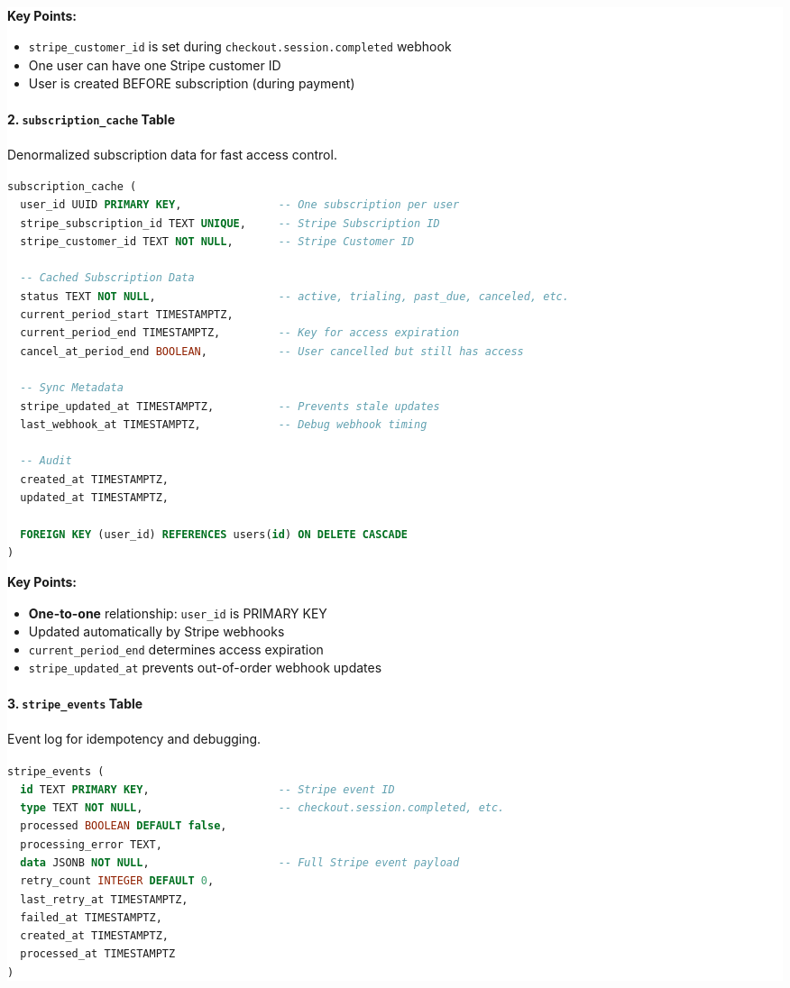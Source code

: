 **Key Points:**
- `stripe_customer_id` is set during `checkout.session.completed` webhook
- One user can have one Stripe customer ID
- User is created BEFORE subscription (during payment)

#### 2. `subscription_cache` Table
Denormalized subscription data for fast access control.

```sql
subscription_cache (
  user_id UUID PRIMARY KEY,               -- One subscription per user
  stripe_subscription_id TEXT UNIQUE,     -- Stripe Subscription ID
  stripe_customer_id TEXT NOT NULL,       -- Stripe Customer ID

  -- Cached Subscription Data
  status TEXT NOT NULL,                   -- active, trialing, past_due, canceled, etc.
  current_period_start TIMESTAMPTZ,
  current_period_end TIMESTAMPTZ,         -- Key for access expiration
  cancel_at_period_end BOOLEAN,           -- User cancelled but still has access

  -- Sync Metadata
  stripe_updated_at TIMESTAMPTZ,          -- Prevents stale updates
  last_webhook_at TIMESTAMPTZ,            -- Debug webhook timing

  -- Audit
  created_at TIMESTAMPTZ,
  updated_at TIMESTAMPTZ,

  FOREIGN KEY (user_id) REFERENCES users(id) ON DELETE CASCADE
)
```

**Key Points:**
- **One-to-one** relationship: `user_id` is PRIMARY KEY
- Updated automatically by Stripe webhooks
- `current_period_end` determines access expiration
- `stripe_updated_at` prevents out-of-order webhook updates

#### 3. `stripe_events` Table
Event log for idempotency and debugging.

```sql
stripe_events (
  id TEXT PRIMARY KEY,                    -- Stripe event ID
  type TEXT NOT NULL,                     -- checkout.session.completed, etc.
  processed BOOLEAN DEFAULT false,
  processing_error TEXT,
  data JSONB NOT NULL,                    -- Full Stripe event payload
  retry_count INTEGER DEFAULT 0,
  last_retry_at TIMESTAMPTZ,
  failed_at TIMESTAMPTZ,
  created_at TIMESTAMPTZ,
  processed_at TIMESTAMPTZ
)
```
